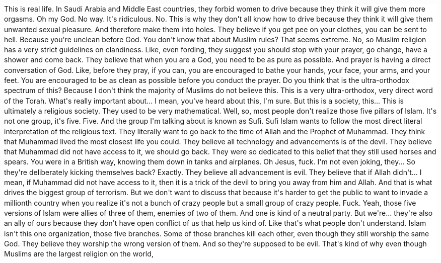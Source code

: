 This is real life.
In Saudi Arabia and Middle East countries, they forbid women to drive
because they think it will give them more orgasms.
Oh my God.
No way.
It's ridiculous.
No.
This is why they don't all know how to drive because they think it will give them unwanted sexual pleasure.
And therefore make them into holes.
They believe if you get pee on your clothes, you can be sent to hell.
Because you're unclean before God.
You don't know that about Muslim rules?
That seems extreme.
No, so Muslim religion has a very strict guidelines on clandiness.
Like, even fording, they suggest you should stop with your prayer, go change, have a shower and come back.
They believe that when you are a God, you need to be as pure as possible.
And prayer is having a direct conversation of God.
Like, before they pray, if you can, you are encouraged to bathe your hands, your face, your arms, and your feet.
You are encouraged to be as clean as possible before you conduct the prayer.
Do you think that is the ultra-orthodox spectrum of this?
Because I don't think the majority of Muslims do not believe this.
This is a very ultra-orthodox, very direct word of the Torah.
What's really important about...
I mean, you've heard about this, I'm sure.
But this is a society, this...
This is ultimately a religious society.
They used to be very mathematical.
Well, so, most people don't realize those five pillars of Islam.
It's not one group, it's five.
Five.
And the group I'm talking about is known as Sufi.
Sufi Islam wants to follow the most direct literal interpretation of the religious text.
They literally want to go back to the time of Allah and the Prophet of Muhammad.
They think that Muhammad lived the most closest life you could.
They believe all technology and advancements is of the devil.
They believe that Muhammad did not have access to it, we should go back.
They were so dedicated to this belief that they still used horses and spears.
You were in a British way, knowing them down in tanks and airplanes.
Oh Jesus, fuck.
I'm not even joking, they...
So they're deliberately kicking themselves back?
Exactly.
They believe all advancement is evil.
They believe that if Allah didn't...
I mean, if Muhammad did not have access to it,
then it is a trick of the devil to bring you away from him and Allah.
And that is what drives the biggest group of terrorism.
But we don't want to discuss that because it's harder to get the public to want to invade a millionth country
when you realize it's not a bunch of crazy people but a small group of crazy people.
Fuck.
Yeah, those five versions of Islam were allies of three of them, enemies of two of them.
And one is kind of a neutral party.
But we're... they're also an ally of ours because they don't have open conflict of us that help us kind of.
Like that's what people don't understand.
Islam isn't this one organization, those five branches.
Some of those branches kill each other, even though they still worship the same God.
They believe they worship the wrong version of them.
And so they're supposed to be evil.
That's kind of why even though Muslims are the largest religion on the world,